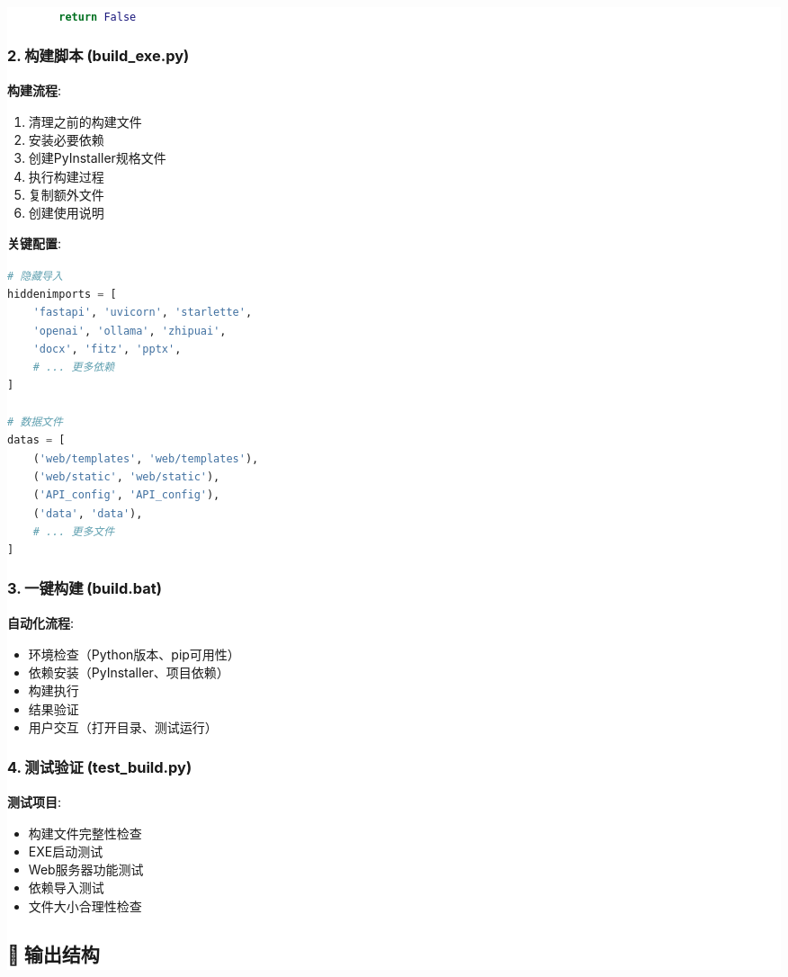 ```python
        return False
```

### 2. 构建脚本 (build_exe.py)

**构建流程**:
1. 清理之前的构建文件
2. 安装必要依赖
3. 创建PyInstaller规格文件
4. 执行构建过程
5. 复制额外文件
6. 创建使用说明

**关键配置**:
```python
# 隐藏导入
hiddenimports = [
    'fastapi', 'uvicorn', 'starlette',
    'openai', 'ollama', 'zhipuai',
    'docx', 'fitz', 'pptx',
    # ... 更多依赖
]

# 数据文件
datas = [
    ('web/templates', 'web/templates'),
    ('web/static', 'web/static'),
    ('API_config', 'API_config'),
    ('data', 'data'),
    # ... 更多文件
]
```

### 3. 一键构建 (build.bat)

**自动化流程**:
- 环境检查（Python版本、pip可用性）
- 依赖安装（PyInstaller、项目依赖）
- 构建执行
- 结果验证
- 用户交互（打开目录、测试运行）

### 4. 测试验证 (test_build.py)

**测试项目**:
- 构建文件完整性检查
- EXE启动测试
- Web服务器功能测试
- 依赖导入测试
- 文件大小合理性检查

## 📁 输出结构
